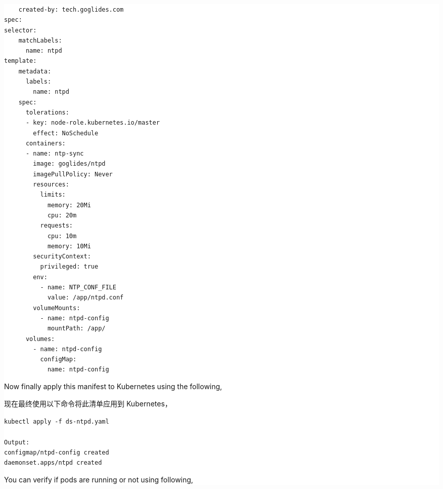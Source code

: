```
    created-by: tech.goglides.com
spec:
selector:
    matchLabels:
      name: ntpd
template:
    metadata:
      labels:
        name: ntpd
    spec:
      tolerations:
      - key: node-role.kubernetes.io/master
        effect: NoSchedule
      containers:
      - name: ntp-sync
        image: goglides/ntpd
        imagePullPolicy: Never
        resources:
          limits:
            memory: 20Mi
            cpu: 20m
          requests:
            cpu: 10m
            memory: 10Mi
        securityContext:
          privileged: true
        env:
          - name: NTP_CONF_FILE
            value: /app/ntpd.conf
        volumeMounts:
          - name: ntpd-config
            mountPath: /app/
      volumes:
        - name: ntpd-config
          configMap:
            name: ntpd-config

```


Now finally apply this manifest to Kubernetes using the following,

现在最终使用以下命令将此清单应用到 Kubernetes，

```
kubectl apply -f ds-ntpd.yaml

Output:
configmap/ntpd-config created
daemonset.apps/ntpd created
```


You can verify if pods are running or not using following,
